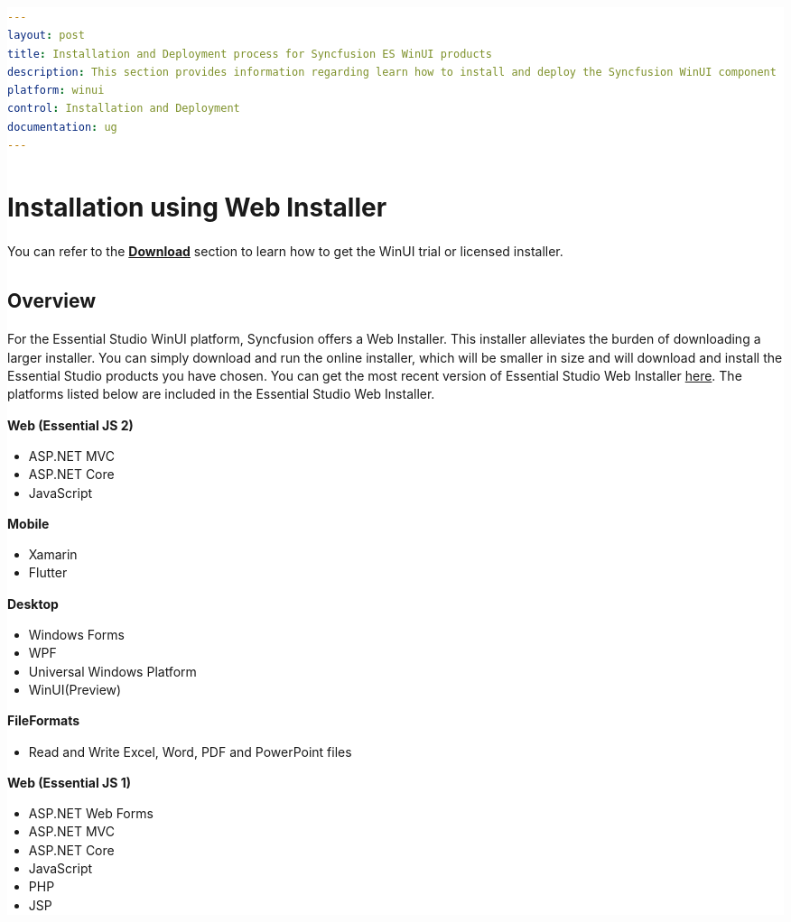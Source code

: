 ```yaml
---
layout: post
title: Installation and Deployment process for Syncfusion ES WinUI products
description: This section provides information regarding learn how to install and deploy the Syncfusion WinUI component
platform: winui
control: Installation and Deployment
documentation: ug
---
```


# Installation using Web Installer

You can refer to the [**Download**](https://help.syncfusion.com/winui/installation-and-upgrade/download) section to learn how to get the WinUI trial or licensed installer.

## Overview

For the Essential Studio WinUI platform, Syncfusion offers a Web Installer. This installer alleviates the burden of downloading a larger installer. You can simply download and run the online installer, which will be smaller in size and will download and install the Essential Studio products you have chosen. You can get the most recent version of Essential Studio Web Installer [here](https://www.syncfusion.com/downloads/latest-version). The platforms listed below are included in the Essential Studio Web Installer. 


**Web (Essential JS 2)**

* ASP.NET MVC
* ASP.NET Core
* JavaScript

**Mobile**

* Xamarin
* Flutter

**Desktop**

* Windows Forms
* WPF
* Universal Windows Platform
* WinUI(Preview)

**FileFormats**

* Read and Write Excel, Word, PDF and PowerPoint files

**Web (Essential JS 1)**

* ASP.NET Web Forms
* ASP.NET MVC
* ASP.NET Core
* JavaScript
* PHP
* JSP
